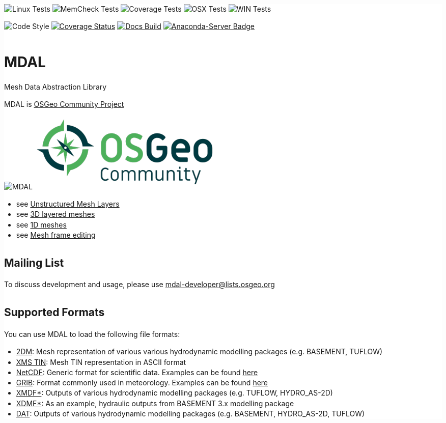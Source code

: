 ![Linux Tests](https://github.com/lutraconsulting/MDAL/workflows/Linux%20Tests/badge.svg?branch=master)
![MemCheck Tests](https://github.com/lutraconsulting/MDAL/workflows/MemCheck%20Tests/badge.svg)
![Coverage Tests](https://github.com/lutraconsulting/MDAL/workflows/Coverage%20Tests/badge.svg)
![OSX Tests](https://github.com/lutraconsulting/MDAL/workflows/OSX%20Tests/badge.svg)
![WIN Tests](https://github.com/lutraconsulting/MDAL/workflows/Windows%20Tests/badge.svg)

![Code Style](https://github.com/lutraconsulting/MDAL/workflows/Code%20Style/badge.svg)
[![Coverage Status](https://img.shields.io/coveralls/lutraconsulting/MDAL.svg)](https://coveralls.io/github/lutraconsulting/MDAL?branch=master)
[![Docs Build](https://dev.azure.com/lutraconsulting/MDAL/_apis/build/status/lutraconsulting.MDAL?branchName=master)](https://dev.azure.com/lutraconsulting/MDAL/_build/latest?definitionId=1&branchName=master)
[![Anaconda-Server Badge](https://anaconda.org/conda-forge/mdal/badges/version.svg)](https://anaconda.org/conda-forge/mdal)

# MDAL
Mesh Data Abstraction Library

MDAL is [OSGeo Community Project](https://www.osgeo.org/foundation-news/osgeo-community-program-welcomes-the-mesh-data-abstraction-library-mdal-project/)

![MDAL](docs/images/LogoHorizontal_01_color_400x123.png)
![OSGeo](docs/images/OSGeo_community-370x142.png)

- see [Unstructured Mesh Layers](https://github.com/qgis/QGIS-Enhancement-Proposals/issues/119)
- see [3D layered meshes](https://github.com/qgis/QGIS-Enhancement-Proposals/issues/158)
- see [1D meshes](https://github.com/qgis/QGIS-Enhancement-Proposals/issues/164)
- see [Mesh frame editing](https://github.com/qgis/QGIS-Enhancement-Proposals/issues/228)

## Mailing List

To discuss development and usage, please use [mdal-developer@lists.osgeo.org](https://lists.osgeo.org/mailman/listinfo/mdal-developer)

## Supported Formats

You can use MDAL to load the following file formats:

- [2DM](https://www.xmswiki.com/wiki/SMS:2D_Mesh_Files_*.2dm): Mesh representation of various various hydrodynamic modelling packages (e.g. BASEMENT, TUFLOW)
- [XMS TIN](https://www.xmswiki.com/wiki/TIN_Files): Mesh TIN representation in ASCII format
- [NetCDF](https://en.wikipedia.org/wiki/NetCDF): Generic format for scientific data. Examples can be found [here](http://apps.ecmwf.int/datasets/data/interim-full-daily/levtype=sfc/)
- [GRIB](https://en.wikipedia.org/wiki/GRIB): Format commonly used in meteorology. Examples can be found [here](http://apps.ecmwf.int/datasets/data/interim-full-daily/levtype=sfc/)
- [XMDF*](https://en.wikipedia.org/wiki/XMDF): Outputs of various hydrodynamic modelling packages (e.g. TUFLOW, HYDRO_AS-2D)
- [XDMF*](http://xdmf.org/index.php/Main_Page): As an example, hydraulic outputs from BASEMENT 3.x modelling package
- [DAT](http://www.xmswiki.com/wiki/SMS:ASCII_Dataset_Files_*.dat): Outputs of various hydrodynamic modelling packages (e.g. BASEMENT, HYDRO_AS-2D, TUFLOW)